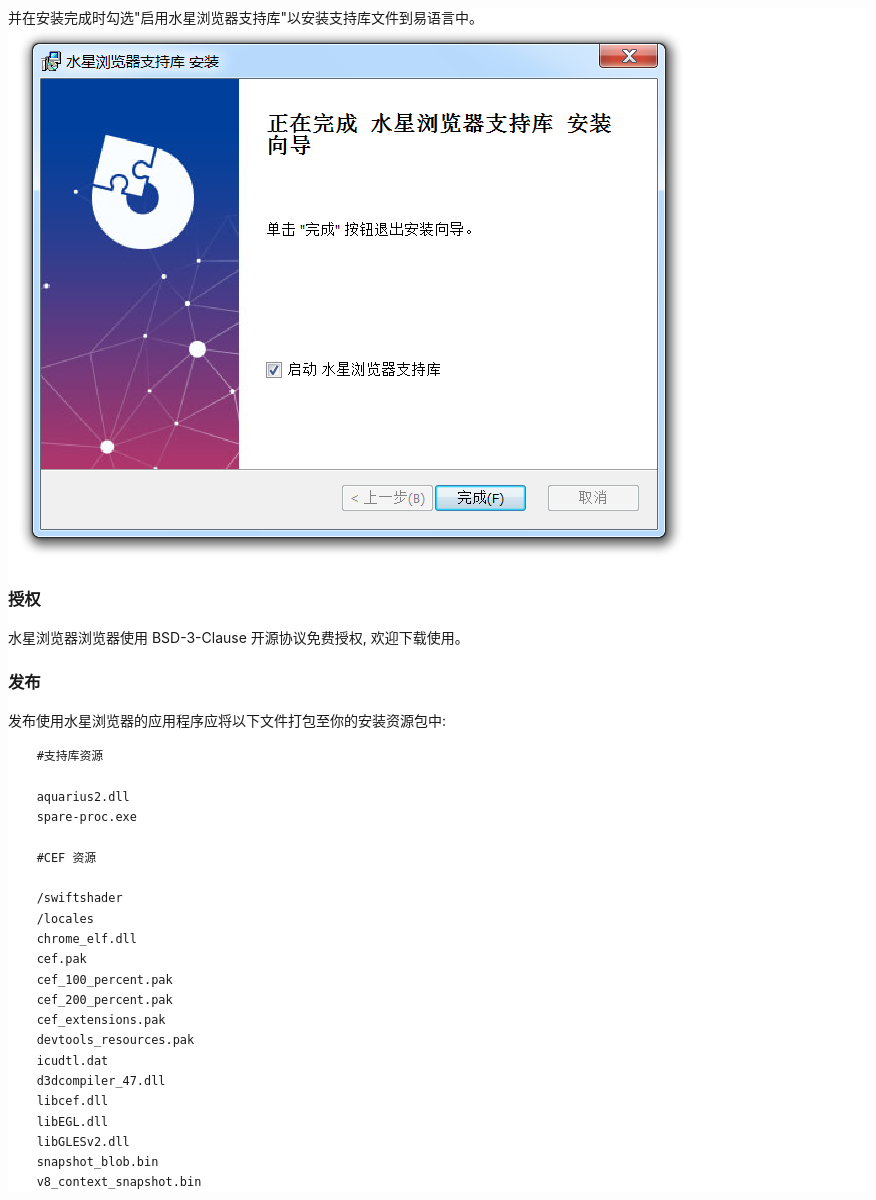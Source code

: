 并在安装完成时勾选"启用水星浏览器支持库"以安装支持库文件到易语言中。
![安装支持库文件](\image\Install-03.png)


### 授权
水星浏览器浏览器使用 BSD-3-Clause 开源协议免费授权, 欢迎下载使用。


### 发布
发布使用水星浏览器的应用程序应将以下文件打包至你的安装资源包中:
```hash
    #支持库资源

    aquarius2.dll
    spare-proc.exe

    #CEF 资源

    /swiftshader
    /locales
    chrome_elf.dll
    cef.pak
    cef_100_percent.pak
    cef_200_percent.pak
    cef_extensions.pak
    devtools_resources.pak
    icudtl.dat
    d3dcompiler_47.dll
    libcef.dll
    libEGL.dll
    libGLESv2.dll
    snapshot_blob.bin
    v8_context_snapshot.bin

```
